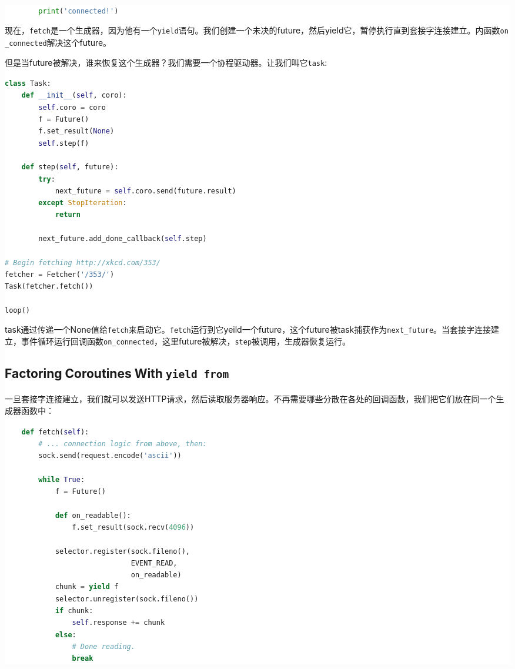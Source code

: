```python
        print('connected!')
```

现在，`fetch`是一个生成器，因为他有一个`yield`语句。我们创建一个未决的future，然后yield它，暂停执行直到套接字连接建立。内函数`on_connected`解决这个future。

但是当future被解决，谁来恢复这个生成器？我们需要一个协程驱动器。让我们叫它`task`:

```python
class Task:
    def __init__(self, coro):
        self.coro = coro
        f = Future()
        f.set_result(None)
        self.step(f)

    def step(self, future):
        try:
            next_future = self.coro.send(future.result)
        except StopIteration:
            return

        next_future.add_done_callback(self.step)

# Begin fetching http://xkcd.com/353/
fetcher = Fetcher('/353/')
Task(fetcher.fetch())

loop()
```

task通过传递一个None值给`fetch`来启动它。`fetch`运行到它yeild一个future，这个future被task捕获作为`next_future`。当套接字连接建立，事件循环运行回调函数`on_connected`，这里future被解决，`step`被调用，生成器恢复运行。

## Factoring Coroutines With `yield from`

一旦套接字连接建立，我们就可以发送HTTP请求，然后读取服务器响应。不再需要哪些分散在各处的回调函数，我们把它们放在同一个生成器函数中：

```python
    def fetch(self):
        # ... connection logic from above, then:
        sock.send(request.encode('ascii'))

        while True:
            f = Future()

            def on_readable():
                f.set_result(sock.recv(4096))

            selector.register(sock.fileno(),
                              EVENT_READ,
                              on_readable)
            chunk = yield f
            selector.unregister(sock.fileno())
            if chunk:
                self.response += chunk
            else:
                # Done reading.
                break
```
